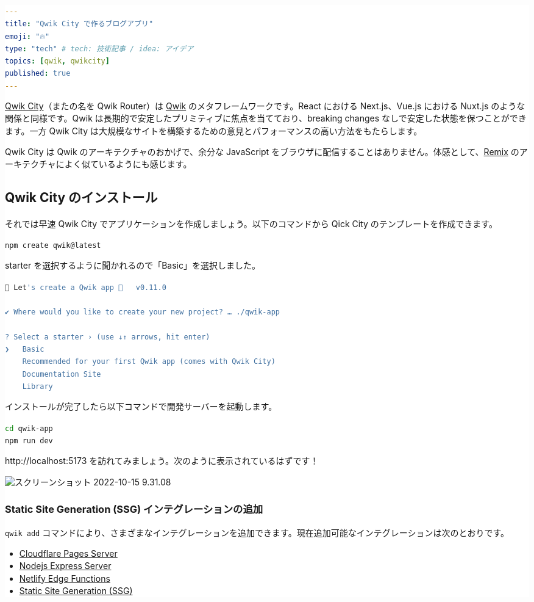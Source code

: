 ```yaml
---
title: "Qwik City で作るブログアプリ"
emoji: "🔥"
type: "tech" # tech: 技術記事 / idea: アイデア
topics: [qwik, qwikcity]
published: true
---
```


[Qwik City](https://qwik.builder.io/qwikcity/overview/)（またの名を Qwik Router）は [Qwik](https://qwik.builder.io/docs/overview/) のメタフレームワークです。React における Next.js、Vue.js における Nuxt.js のような関係と同様です。Qwik は長期的で安定したプリミティブに焦点を当てており、breaking changes なしで安定した状態を保つことができます。一方 Qwik City は大規模なサイトを構築するための意見とパフォーマンスの高い方法をもたらします。

Qwik City は Qwik のアーキテクチャのおかげで、余分な JavaScript をブラウザに配信することはありません。体感として、[Remix](https://remix.run/) のアーキテクチャによく似ているようにも感じます。

## Qwik City のインストール

それでは早速 Qwik City でアプリケーションを作成しましょう。以下のコマンドから Qick City のテンプレートを作成できます。

```sh
npm create qwik@latest
```

starter を選択するように聞かれるので「Basic」を選択しました。

```sh
🐰 Let's create a Qwik app 🐇   v0.11.0

✔ Where would you like to create your new project? … ./qwik-app

? Select a starter › (use ↓↑ arrows, hit enter)
❯   Basic
    Recommended for your first Qwik app (comes with Qwik City)
    Documentation Site
    Library
```

インストールが完了したら以下コマンドで開発サーバーを起動します。

```sh
cd qwik-app
npm run dev
```

http://localhost:5173 を訪れてみましょう。次のように表示されているはずです！

![スクリーンショット 2022-10-15 9.31.08](//images.ctfassets.net/in6v9lxmm5c8/13fKpINKthVG1qpp9sKCQD/097a11f06545f3051981aa4a05e08a5c/____________________________2022-10-15_9.31.08.png)

### Static Site Generation (SSG) インテグレーションの追加

`qwik add` コマンドにより、さまざまなインテグレーションを追加できます。現在追加可能なインテグレーションは次のとおりです。

- [Cloudflare Pages Server](https://developers.cloudflare.com/pages)
- [Nodejs Express Server](https://expressjs.com/)
- [Netlify Edge Functions](https://docs.netlify.com/)
- [Static Site Generation (SSG)](https://qwik.builder.io/qwikcity/static-site-generation/overview/)
